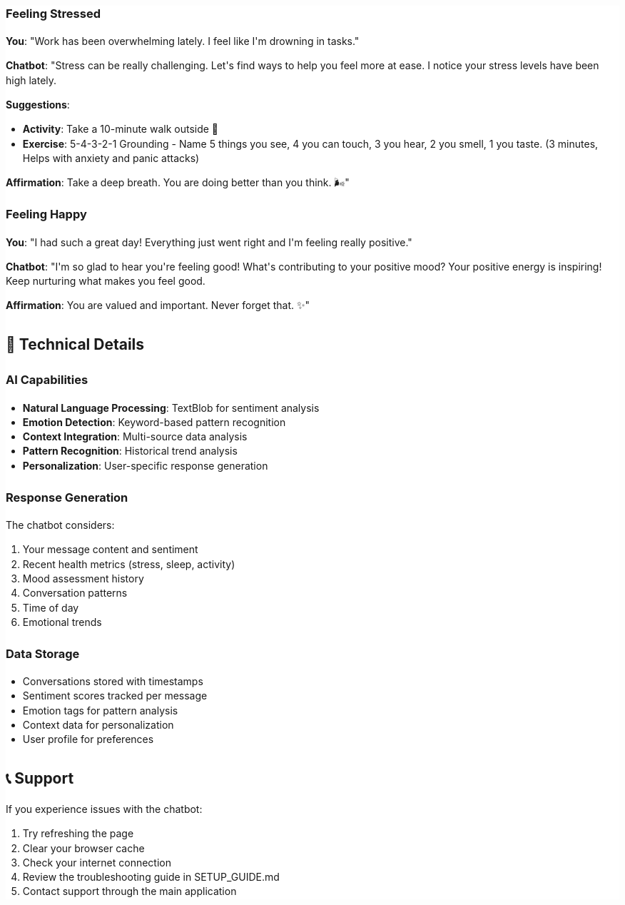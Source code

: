 ### Feeling Stressed
**You**: "Work has been overwhelming lately. I feel like I'm drowning in tasks."

**Chatbot**: "Stress can be really challenging. Let's find ways to help you feel more at ease. I notice your stress levels have been high lately.

**Suggestions**:
- **Activity**: Take a 10-minute walk outside 🚶
- **Exercise**: 5-4-3-2-1 Grounding - Name 5 things you see, 4 you can touch, 3 you hear, 2 you smell, 1 you taste. (3 minutes, Helps with anxiety and panic attacks)

**Affirmation**: Take a deep breath. You are doing better than you think. 🌬️"

### Feeling Happy
**You**: "I had such a great day! Everything just went right and I'm feeling really positive."

**Chatbot**: "I'm so glad to hear you're feeling good! What's contributing to your positive mood? Your positive energy is inspiring! Keep nurturing what makes you feel good.

**Affirmation**: You are valued and important. Never forget that. ✨"

## 🔧 Technical Details

### AI Capabilities
- **Natural Language Processing**: TextBlob for sentiment analysis
- **Emotion Detection**: Keyword-based pattern recognition
- **Context Integration**: Multi-source data analysis
- **Pattern Recognition**: Historical trend analysis
- **Personalization**: User-specific response generation

### Response Generation
The chatbot considers:
1. Your message content and sentiment
2. Recent health metrics (stress, sleep, activity)
3. Mood assessment history
4. Conversation patterns
5. Time of day
6. Emotional trends

### Data Storage
- Conversations stored with timestamps
- Sentiment scores tracked per message
- Emotion tags for pattern analysis
- Context data for personalization
- User profile for preferences

## 📞 Support

If you experience issues with the chatbot:
1. Try refreshing the page
2. Clear your browser cache
3. Check your internet connection
4. Review the troubleshooting guide in SETUP_GUIDE.md
5. Contact support through the main application
